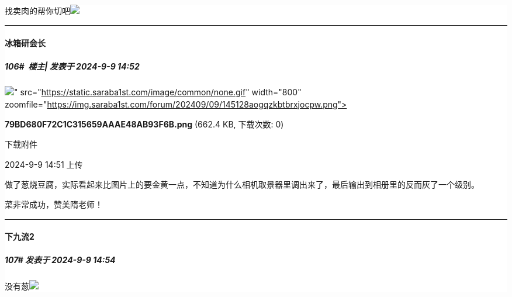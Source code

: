 找卖肉的帮你切吧<img src="https://static.saraba1st.com/image/smiley/face2017/020.png" referrerpolicy="no-referrer">


*****

####  冰箱研会长  
##### 106#         楼主| 发表于 2024-9-9 14:52

<img src="https://img.saraba1st.com/forum/202409/09/145128aogqzkbtbrxjocpw.png" referrerpolicy="no-referrer">" src="https://static.saraba1st.com/image/common/none.gif" width="800" zoomfile="https://img.saraba1st.com/forum/202409/09/145128aogqzkbtbrxjocpw.png">

<strong>79BD680F72C1C315659AAAE48AB93F6B.png</strong> (662.4 KB, 下载次数: 0)

下载附件

2024-9-9 14:51 上传

做了葱烧豆腐，实际看起来比图片上的要金黄一点，不知道为什么相机取景器里调出来了，最后输出到相册里的反而灰了一个级别。

菜非常成功，赞美隋老师！

*****

####  下九流2  
##### 107#       发表于 2024-9-9 14:54

没有葱<img src="https://static.saraba1st.com/image/smiley/face2017/037.png" referrerpolicy="no-referrer">

